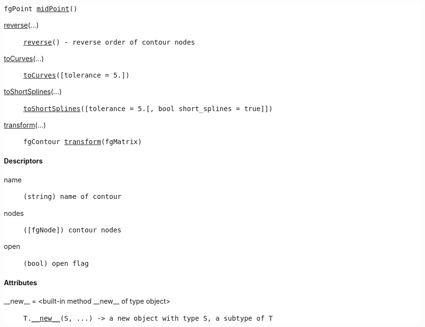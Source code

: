 <pre class="doc" markdown="0">fgPoint <a href="#fontgate.fgContour-midPoint">midPoint</a>()</pre>

</dd></dl>
<dl class="function"><dt><a name="fgContour-reverse" href="#fgContour-reverse"><span class="function-name">reverse</span></a><span class="argspec">(...)</span></dt><dd>

<pre class="doc" markdown="0"><a href="#fontgate.fgContour-reverse">reverse</a>() - reverse order of contour nodes</pre>

</dd></dl>
<dl class="function"><dt><a name="fgContour-toCurves" href="#fgContour-toCurves"><span class="function-name">toCurves</span></a><span class="argspec">(...)</span></dt><dd>

<pre class="doc" markdown="0"><a href="#fontgate.fgContour-toCurves">toCurves</a>([tolerance = 5.])</pre>

</dd></dl>
<dl class="function"><dt><a name="fgContour-toShortSplines" href="#fgContour-toShortSplines"><span class="function-name">toShortSplines</span></a><span class="argspec">(...)</span></dt><dd>

<pre class="doc" markdown="0"><a href="#fontgate.fgContour-toShortSplines">toShortSplines</a>([tolerance = 5.[, bool short_splines = true]])</pre>

</dd></dl>
<dl class="function"><dt><a name="fgContour-transform" href="#fgContour-transform"><span class="function-name">transform</span></a><span class="argspec">(...)</span></dt><dd>

<pre class="doc" markdown="0">fgContour <a href="#fontgate.fgContour-transform">transform</a>(fgMatrix)</pre>

</dd></dl>

  <h4 class="head-desc">Descriptors </h4><dl class="descriptor"><dt>name</dt>
<dd>

<pre class="doc" markdown="0">(string) name of contour</pre>

</dd>
</dl>
<dl class="descriptor"><dt>nodes</dt>
<dd>

<pre class="doc" markdown="0">([fgNode]) contour nodes</pre>

</dd>
</dl>
<dl class="descriptor"><dt>open</dt>
<dd>

<pre class="doc" markdown="0">(bool) open flag</pre>

</dd>
</dl>

  <h4 class="head-attrs">Attributes </h4><dl><dt><span class="other-name">__new__</span> = &lt;built-in method __new__ of type object&gt;<dd>

<pre class="doc" markdown="0">T.<a href="#fontgate.fgContour-__new__">__new__</a>(S, ...) -> a new object with type S, a subtype of T</pre>
